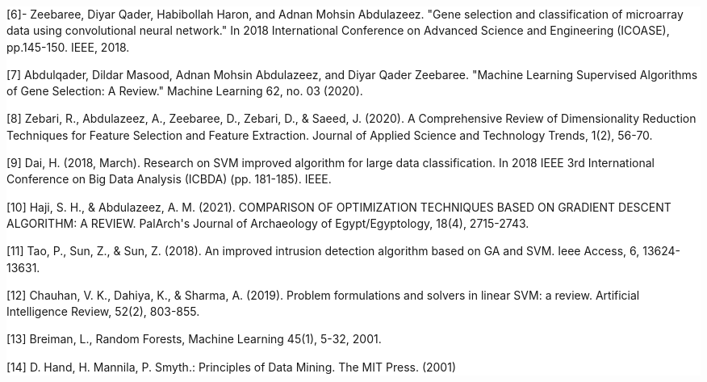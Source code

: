 [6]- Zeebaree, Diyar Qader, Habibollah Haron, and Adnan Mohsin
Abdulazeez. "Gene selection and classification of microarray data
using convolutional neural network." In 2018 International Conference on Advanced Science and Engineering (ICOASE), pp.145-150. IEEE, 2018.

[7] Abdulqader, Dildar Masood, Adnan Mohsin Abdulazeez, and Diyar Qader Zeebaree. "Machine Learning Supervised Algorithms of Gene Selection: A Review." Machine Learning 62, no. 03 (2020).

[8] Zebari, R., Abdulazeez, A., Zeebaree, D., Zebari, D., & Saeed, J.
(2020). A Comprehensive Review of Dimensionality Reduction
Techniques for Feature Selection and Feature Extraction. Journal of
Applied Science and Technology Trends, 1(2), 56-70.

[9] Dai, H. (2018, March). Research on SVM improved algorithm for
large data classification. In 2018 IEEE 3rd International Conference
on Big Data Analysis (ICBDA) (pp. 181-185). IEEE.

[10] Haji, S. H., & Abdulazeez, A. M. (2021). COMPARISON OF
OPTIMIZATION TECHNIQUES BASED ON GRADIENT
DESCENT ALGORITHM: A REVIEW. PalArch's Journal of
Archaeology of Egypt/Egyptology, 18(4), 2715-2743.

[11] Tao, P., Sun, Z., & Sun, Z. (2018). An improved intrusion detection algorithm based on GA and SVM. Ieee Access, 6, 13624-13631.

[12] Chauhan, V. K., Dahiya, K., & Sharma, A. (2019). Problem formulations and solvers in linear SVM: a review. Artificial Intelligence Review, 52(2), 803-855.

[13] Breiman, L., Random Forests, Machine Learning 45(1), 5-32, 2001.

[14] D. Hand, H. Mannila, P. Smyth.: Principles of Data Mining. The MIT Press. (2001)
